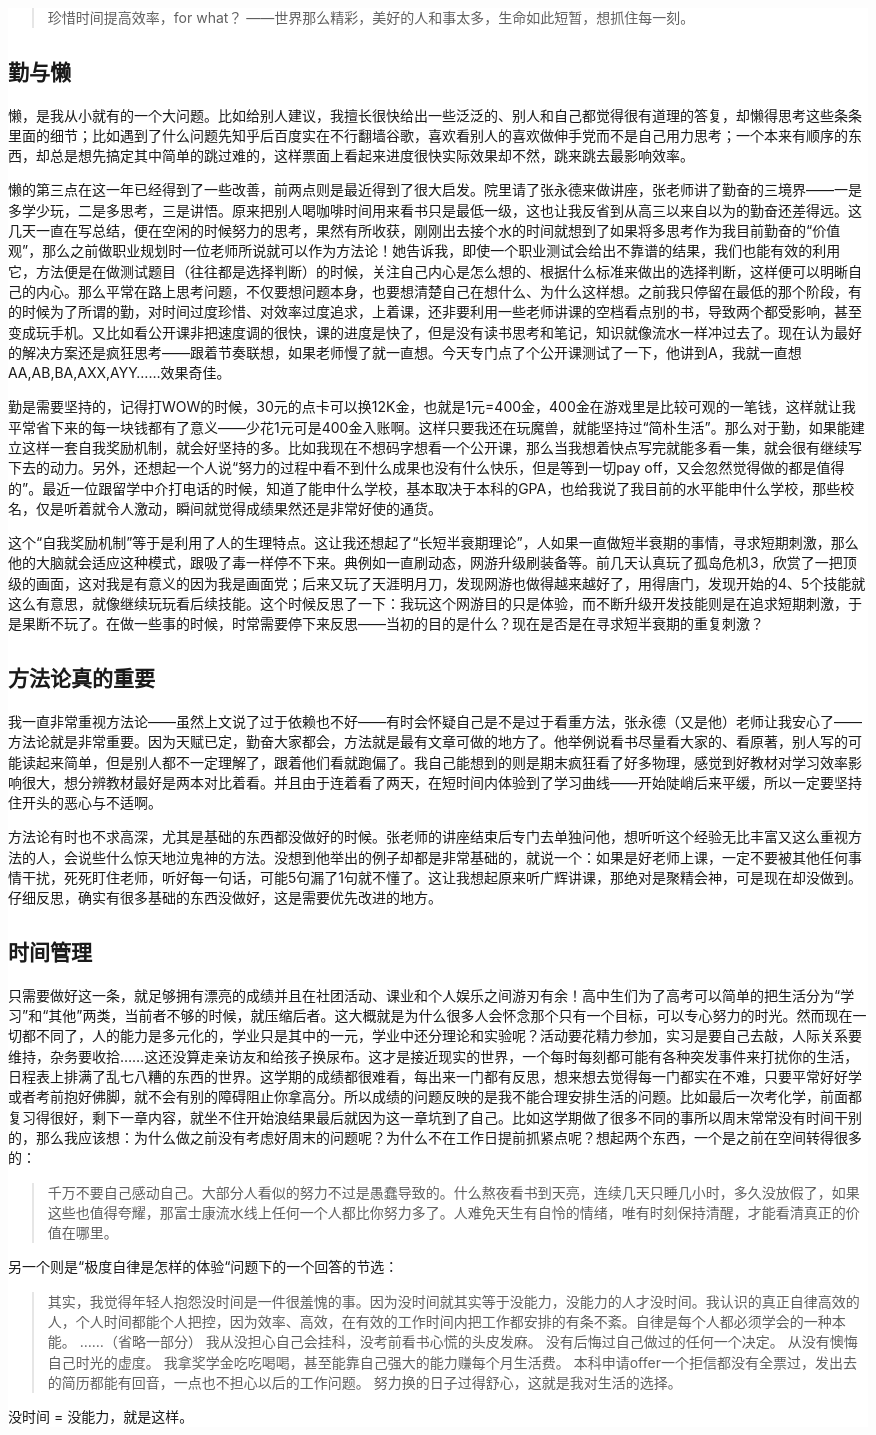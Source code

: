 > 珍惜时间提高效率，for what？ ——世界那么精彩，美好的人和事太多，生命如此短暂，想抓住每一刻。

## 勤与懒

懒，是我从小就有的一个大问题。比如给别人建议，我擅长很快给出一些泛泛的、别人和自己都觉得很有道理的答复，却懒得思考这些条条里面的细节；比如遇到了什么问题先知乎后百度实在不行翻墙谷歌，喜欢看别人的喜欢做伸手党而不是自己用力思考；一个本来有顺序的东西，却总是想先搞定其中简单的跳过难的，这样票面上看起来进度很快实际效果却不然，跳来跳去最影响效率。

懒的第三点在这一年已经得到了一些改善，前两点则是最近得到了很大启发。院里请了张永德来做讲座，张老师讲了勤奋的三境界——一是多学少玩，二是多思考，三是讲悟。原来把别人喝咖啡时间用来看书只是最低一级，这也让我反省到从高三以来自以为的勤奋还差得远。这几天一直在写总结，便在空闲的时候努力的思考，果然有所收获，刚刚出去接个水的时间就想到了如果将多思考作为我目前勤奋的“价值观”，那么之前做职业规划时一位老师所说就可以作为方法论！她告诉我，即使一个职业测试会给出不靠谱的结果，我们也能有效的利用它，方法便是在做测试题目（往往都是选择判断）的时候，关注自己内心是怎么想的、根据什么标准来做出的选择判断，这样便可以明晰自己的内心。那么平常在路上思考问题，不仅要想问题本身，也要想清楚自己在想什么、为什么这样想。之前我只停留在最低的那个阶段，有的时候为了所谓的勤，对时间过度珍惜、对效率过度追求，上着课，还非要利用一些老师讲课的空档看点别的书，导致两个都受影响，甚至变成玩手机。又比如看公开课非把速度调的很快，课的进度是快了，但是没有读书思考和笔记，知识就像流水一样冲过去了。现在认为最好的解决方案还是疯狂思考——跟着节奏联想，如果老师慢了就一直想。今天专门点了个公开课测试了一下，他讲到A，我就一直想AA,AB,BA,AXX,AYY……效果奇佳。

勤是需要坚持的，记得打WOW的时候，30元的点卡可以换12K金，也就是1元=400金，400金在游戏里是比较可观的一笔钱，这样就让我平常省下来的每一块钱都有了意义——少花1元可是400金入账啊。这样只要我还在玩魔兽，就能坚持过“简朴生活”。那么对于勤，如果能建立这样一套自我奖励机制，就会好坚持的多。比如我现在不想码字想看一个公开课，那么当我想着快点写完就能多看一集，就会很有继续写下去的动力。另外，还想起一个人说“努力的过程中看不到什么成果也没有什么快乐，但是等到一切pay off，又会忽然觉得做的都是值得的”。最近一位跟留学中介打电话的时候，知道了能申什么学校，基本取决于本科的GPA，也给我说了我目前的水平能申什么学校，那些校名，仅是听着就令人激动，瞬间就觉得成绩果然还是非常好使的通货。

这个“自我奖励机制”等于是利用了人的生理特点。这让我还想起了“长短半衰期理论”，人如果一直做短半衰期的事情，寻求短期刺激，那么他的大脑就会适应这种模式，跟吸了毒一样停不下来。典例如一直刷动态，网游升级刷装备等。前几天认真玩了孤岛危机3，欣赏了一把顶级的画面，这对我是有意义的因为我是画面党；后来又玩了天涯明月刀，发现网游也做得越来越好了，用得唐门，发现开始的4、5个技能就这么有意思，就像继续玩玩看后续技能。这个时候反思了一下：我玩这个网游目的只是体验，而不断升级开发技能则是在追求短期刺激，于是果断不玩了。在做一些事的时候，时常需要停下来反思——当初的目的是什么？现在是否是在寻求短半衰期的重复刺激？

## 方法论真的重要

我一直非常重视方法论——虽然上文说了过于依赖也不好——有时会怀疑自己是不是过于看重方法，张永德（又是他）老师让我安心了——方法论就是非常重要。因为天赋已定，勤奋大家都会，方法就是最有文章可做的地方了。他举例说看书尽量看大家的、看原著，别人写的可能读起来简单，但是别人都不一定理解了，跟着他们看就跑偏了。我自己能想到的则是期末疯狂看了好多物理，感觉到好教材对学习效率影响很大，想分辨教材最好是两本对比着看。并且由于连着看了两天，在短时间内体验到了学习曲线——开始陡峭后来平缓，所以一定要坚持住开头的恶心与不适啊。

方法论有时也不求高深，尤其是基础的东西都没做好的时候。张老师的讲座结束后专门去单独问他，想听听这个经验无比丰富又这么重视方法的人，会说些什么惊天地泣鬼神的方法。没想到他举出的例子却都是非常基础的，就说一个：如果是好老师上课，一定不要被其他任何事情干扰，死死盯住老师，听好每一句话，可能5句漏了1句就不懂了。这让我想起原来听广辉讲课，那绝对是聚精会神，可是现在却没做到。仔细反思，确实有很多基础的东西没做好，这是需要优先改进的地方。

## 时间管理

只需要做好这一条，就足够拥有漂亮的成绩并且在社团活动、课业和个人娱乐之间游刃有余！高中生们为了高考可以简单的把生活分为“学习”和“其他”两类，当前者不够的时候，就压缩后者。这大概就是为什么很多人会怀念那个只有一个目标，可以专心努力的时光。然而现在一切都不同了，人的能力是多元化的，学业只是其中的一元，学业中还分理论和实验呢？活动要花精力参加，实习是要自己去敲，人际关系要维持，杂务要收拾……这还没算走亲访友和给孩子换尿布。这才是接近现实的世界，一个每时每刻都可能有各种突发事件来打扰你的生活，日程表上排满了乱七八糟的东西的世界。这学期的成绩都很难看，每出来一门都有反思，想来想去觉得每一门都实在不难，只要平常好好学或者考前抱好佛脚，就不会有别的障碍阻止你拿高分。所以成绩的问题反映的是我不能合理安排生活的问题。比如最后一次考化学，前面都复习得很好，剩下一章内容，就坐不住开始浪结果最后就因为这一章坑到了自己。比如这学期做了很多不同的事所以周末常常没有时间干别的，那么我应该想：为什么做之前没有考虑好周末的问题呢？为什么不在工作日提前抓紧点呢？想起两个东西，一个是之前在空间转得很多的：

> 千万不要自己感动自己。大部分人看似的努力不过是愚蠢导致的。什么熬夜看书到天亮，连续几天只睡几小时，多久没放假了，如果这些也值得夸耀，那富士康流水线上任何一个人都比你努力多了。人难免天生有自怜的情绪，唯有时刻保持清醒，才能看清真正的价值在哪里。

另一个则是“极度自律是怎样的体验“问题下的一个回答的节选：

> 其实，我觉得年轻人抱怨没时间是一件很羞愧的事。因为没时间就其实等于没能力，没能力的人才没时间。我认识的真正自律高效的人，个人时间都能个人把控，因为效率、高效，在有效的工作时间内把工作都安排的有条不紊。自律是每个人都必须学会的一种本能。
> ……（省略一部分） 我从没担心自己会挂科，没考前看书心慌的头皮发麻。 没有后悔过自己做过的任何一个决定。 从没有懊悔自己时光的虚度。
> 我拿奖学金吃吃喝喝，甚至能靠自己强大的能力赚每个月生活费。
> 本科申请offer一个拒信都没有全票过，发出去的简历都能有回音，一点也不担心以后的工作问题。 努力换的日子过得舒心，这就是我对生活的选择。

没时间 = 没能力，就是这样。
